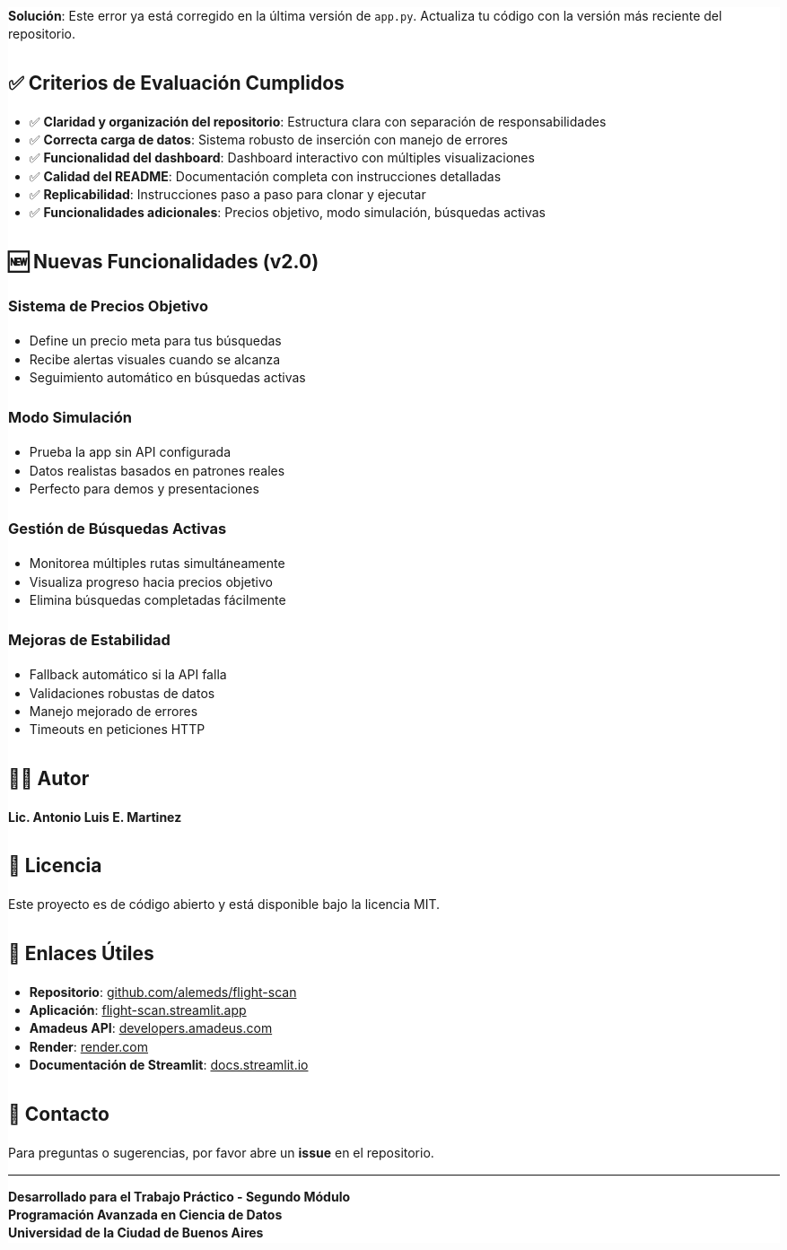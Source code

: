 **Solución**: Este error ya está corregido en la última versión de `app.py`. Actualiza tu código con la versión más reciente del repositorio.

## ✅ Criterios de Evaluación Cumplidos

- ✅ **Claridad y organización del repositorio**: Estructura clara con separación de responsabilidades
- ✅ **Correcta carga de datos**: Sistema robusto de inserción con manejo de errores
- ✅ **Funcionalidad del dashboard**: Dashboard interactivo con múltiples visualizaciones
- ✅ **Calidad del README**: Documentación completa con instrucciones detalladas
- ✅ **Replicabilidad**: Instrucciones paso a paso para clonar y ejecutar
- ✅ **Funcionalidades adicionales**: Precios objetivo, modo simulación, búsquedas activas

## 🆕 Nuevas Funcionalidades (v2.0)

### Sistema de Precios Objetivo
- Define un precio meta para tus búsquedas
- Recibe alertas visuales cuando se alcanza
- Seguimiento automático en búsquedas activas

### Modo Simulación
- Prueba la app sin API configurada
- Datos realistas basados en patrones reales
- Perfecto para demos y presentaciones

### Gestión de Búsquedas Activas
- Monitorea múltiples rutas simultáneamente
- Visualiza progreso hacia precios objetivo
- Elimina búsquedas completadas fácilmente

### Mejoras de Estabilidad
- Fallback automático si la API falla
- Validaciones robustas de datos
- Manejo mejorado de errores
- Timeouts en peticiones HTTP

## 👨‍💻 Autor

**Lic. Antonio Luis E. Martinez**

## 📄 Licencia

Este proyecto es de código abierto y está disponible bajo la licencia MIT.

## 🔗 Enlaces Útiles

- **Repositorio**: [github.com/alemeds/flight-scan](https://github.com/alemeds/flight-scan)
- **Aplicación**: [flight-scan.streamlit.app](https://flight-scan.streamlit.app)
- **Amadeus API**: [developers.amadeus.com](https://developers.amadeus.com)
- **Render**: [render.com](https://render.com)
- **Documentación de Streamlit**: [docs.streamlit.io](https://docs.streamlit.io)

## 📧 Contacto

Para preguntas o sugerencias, por favor abre un **issue** en el repositorio.

---

**Desarrollado para el Trabajo Práctico - Segundo Módulo**  
**Programación Avanzada en Ciencia de Datos**  
**Universidad de la Ciudad de Buenos Aires**
